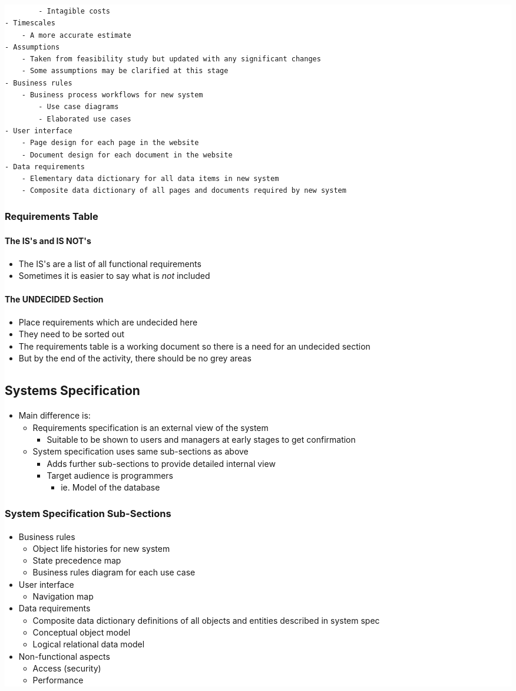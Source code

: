 			- Intagible costs
	- Timescales
		- A more accurate estimate
	- Assumptions
		- Taken from feasibility study but updated with any significant changes
		- Some assumptions may be clarified at this stage
	- Business rules
		- Business process workflows for new system
			- Use case diagrams
			- Elaborated use cases
	- User interface
		- Page design for each page in the website
		- Document design for each document in the website
	- Data requirements
		- Elementary data dictionary for all data items in new system
		- Composite data dictionary of all pages and documents required by new system

### Requirements Table

#### The IS's and IS NOT's

- The IS's are a list of all functional requirements
- Sometimes it is easier to say what is *not* included

#### The UNDECIDED Section

- Place requirements which are undecided here
- They need to be sorted out
- The requirements table is a working document so there is a need for an undecided section
- But by the end of the activity, there should be no grey areas

## Systems Specification

- Main difference is:
	- Requirements specification is an external view of the system
		- Suitable to be shown to users and managers at early stages to get confirmation
	- System specification uses same sub-sections as above
		- Adds further sub-sections to provide detailed internal view
		- Target audience is programmers
			- ie. Model of the database

### System Specification Sub-Sections

- Business rules
	- Object life histories for new system
	- State precedence map
	- Business rules diagram for each use case
- User interface
	- Navigation map
- Data requirements
	- Composite data dictionary definitions of all objects and entities described in system spec
	- Conceptual object model
	- Logical relational data model
- Non-functional aspects
	- Access (security)
	- Performance
